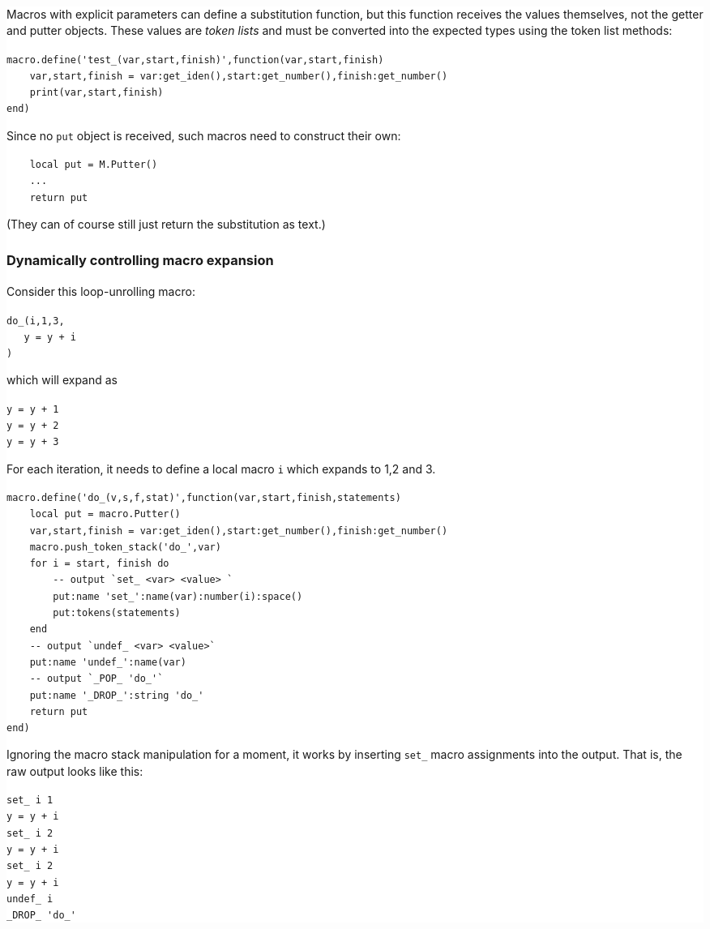 Macros with explicit parameters can define a substitution function, but this
function receives the values themselves, not the getter and putter objects. These
values are _token lists_ and must be converted into the expected types using the
token list methods:

    macro.define('test_(var,start,finish)',function(var,start,finish)
        var,start,finish = var:get_iden(),start:get_number(),finish:get_number()
        print(var,start,finish)
    end)


Since no `put` object is received, such macros need to construct their own:

        local put = M.Putter()
        ...
        return put

(They can of course still just return the substitution as text.)

### Dynamically controlling macro expansion

Consider this loop-unrolling macro:

    do_(i,1,3,
       y = y + i
    )

which will expand as

    y = y + 1
    y = y + 2
    y = y + 3

For each iteration, it needs to define a local macro `i` which expands to 1,2 and 3.

    macro.define('do_(v,s,f,stat)',function(var,start,finish,statements)
        local put = macro.Putter()
        var,start,finish = var:get_iden(),start:get_number(),finish:get_number()
        macro.push_token_stack('do_',var)
        for i = start, finish do
            -- output `set_ <var> <value> `
            put:name 'set_':name(var):number(i):space()
            put:tokens(statements)
        end
        -- output `undef_ <var> <value>`
        put:name 'undef_':name(var)
        -- output `_POP_ 'do_'`
        put:name '_DROP_':string 'do_'
        return put
    end)

Ignoring the macro stack manipulation for a moment, it works by inserting `set_`
macro assignments into the output. That is, the raw output looks like this:

    set_ i 1
    y = y + i
    set_ i 2
    y = y + i
    set_ i 2
    y = y + i
    undef_ i
    _DROP_ 'do_'
